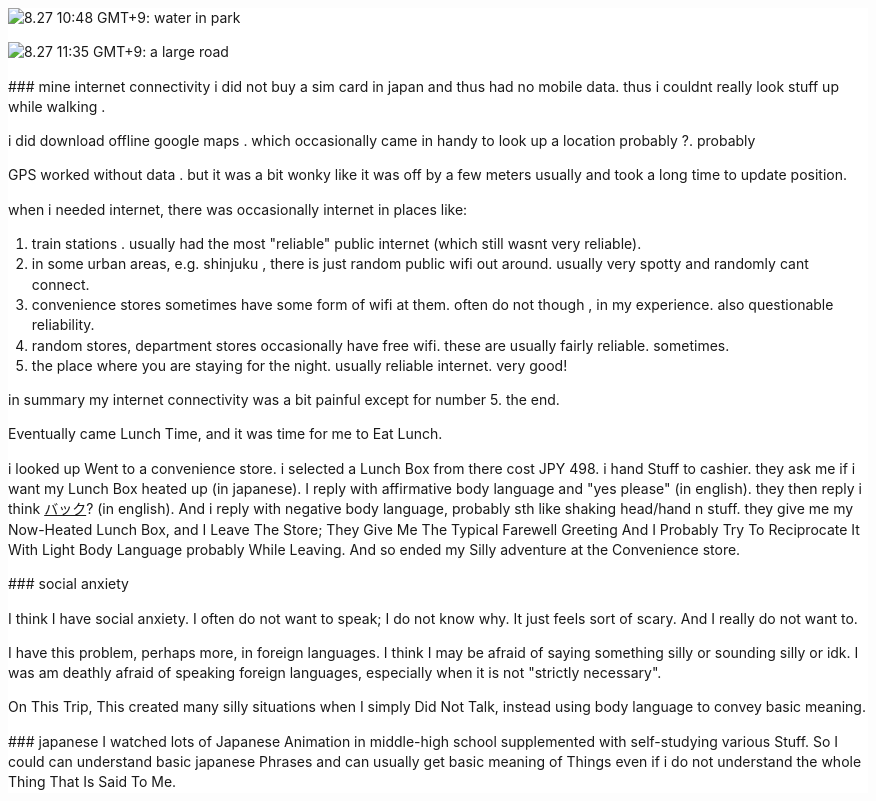 ![8.27 10:48 GMT+9: water in park](pics/20230827_104828.jpg)

![8.27 11:35 GMT+9: a large road](pics/20230827_113525.jpg)

<div class=aside>
### mine internet connectivity
i did not buy a sim card in japan and thus had no mobile data. thus i couldnt really look stuff up while walking .

i did download offline google maps . which occasionally came in handy to look up a location probably ?. probably

GPS worked without data . but it was a bit wonky like it was off by a few meters usually and took a long time to update position.

when i needed internet, there was occasionally internet in places like:

1. train stations . usually had the most "reliable" public internet (which still wasnt very reliable).
2. in some urban areas, e.g. shinjuku , there is just random public wifi out around. usually very spotty and randomly cant connect.
3. convenience stores sometimes have some form of wifi at them. often do not though , in my experience. also questionable reliability.
4. random stores, department stores occasionally have free wifi. these are usually fairly reliable. sometimes.
5. the place where you are staying for the night. usually reliable internet. very good!

in summary my internet connectivity was a bit painful except for number 5. the end.
</div>

Eventually came Lunch Time, and it was time for me to Eat Lunch.

i looked up Went to a convenience store. i selected a Lunch Box from there cost JPY 498. i hand Stuff to cashier. they ask me if i want my Lunch Box heated up (in japanese). I reply with affirmative body language and "yes please" (in english). they then reply i think [バック](bag)? (in english). And i reply with negative body language, probably sth like shaking head/hand n stuff. they give me my Now-Heated Lunch Box, and I Leave The Store; They Give Me The Typical Farewell Greeting And I Probably Try To Reciprocate It With Light Body Language probably While Leaving. And so ended my Silly adventure at the Convenience store.

<div class=aside>
### social anxiety

I think I have social anxiety. I often do not want to speak; I do not know why. It just feels sort of scary. And I really do not want to.

I have this problem, perhaps more, in foreign languages. I think I may be afraid of saying something silly or sounding silly or idk. I was am deathly afraid of speaking foreign languages, especially when it is not "strictly necessary".

On This Trip, This created many silly situations when I simply Did Not Talk, instead using body language to convey basic meaning.
</div>

<div class=aside>
### japanese
I watched lots of Japanese Animation in middle-high school supplemented with self-studying various Stuff. So I could can understand basic japanese Phrases and can usually get basic meaning of Things even if i do not understand the whole Thing That Is Said To Me.
